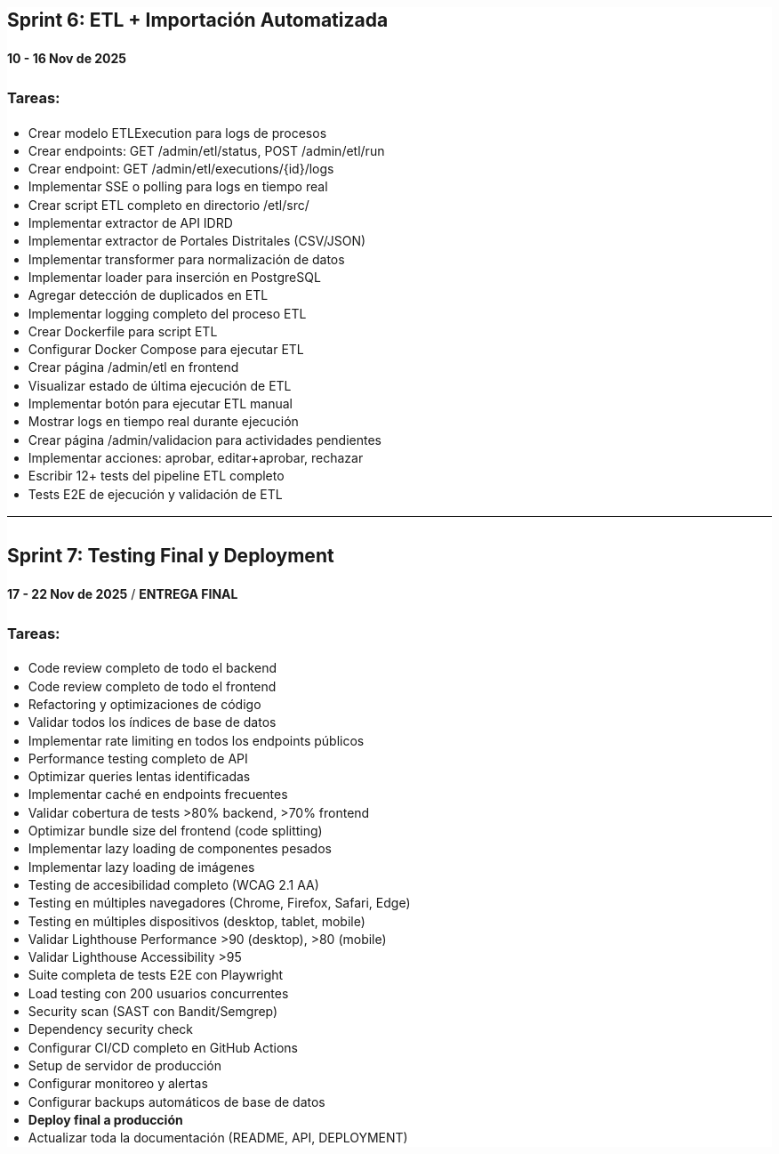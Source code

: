 
## Sprint 6: ETL + Importación Automatizada

**10 - 16 Nov de 2025**

### Tareas:

- Crear modelo ETLExecution para logs de procesos
- Crear endpoints: GET /admin/etl/status, POST /admin/etl/run
- Crear endpoint: GET /admin/etl/executions/{id}/logs
- Implementar SSE o polling para logs en tiempo real
- Crear script ETL completo en directorio /etl/src/
- Implementar extractor de API IDRD
- Implementar extractor de Portales Distritales (CSV/JSON)
- Implementar transformer para normalización de datos
- Implementar loader para inserción en PostgreSQL
- Agregar detección de duplicados en ETL
- Implementar logging completo del proceso ETL
- Crear Dockerfile para script ETL
- Configurar Docker Compose para ejecutar ETL
- Crear página /admin/etl en frontend
- Visualizar estado de última ejecución de ETL
- Implementar botón para ejecutar ETL manual
- Mostrar logs en tiempo real durante ejecución
- Crear página /admin/validacion para actividades pendientes
- Implementar acciones: aprobar, editar+aprobar, rechazar
- Escribir 12+ tests del pipeline ETL completo
- Tests E2E de ejecución y validación de ETL

---

## Sprint 7: Testing Final y Deployment

**17 - 22 Nov de 2025** / **ENTREGA FINAL**

### Tareas:

- Code review completo de todo el backend
- Code review completo de todo el frontend
- Refactoring y optimizaciones de código
- Validar todos los índices de base de datos
- Implementar rate limiting en todos los endpoints públicos
- Performance testing completo de API
- Optimizar queries lentas identificadas
- Implementar caché en endpoints frecuentes
- Validar cobertura de tests >80% backend, >70% frontend
- Optimizar bundle size del frontend (code splitting)
- Implementar lazy loading de componentes pesados
- Implementar lazy loading de imágenes
- Testing de accesibilidad completo (WCAG 2.1 AA)
- Testing en múltiples navegadores (Chrome, Firefox, Safari, Edge)
- Testing en múltiples dispositivos (desktop, tablet, mobile)
- Validar Lighthouse Performance >90 (desktop), >80 (mobile)
- Validar Lighthouse Accessibility >95
- Suite completa de tests E2E con Playwright
- Load testing con 200 usuarios concurrentes
- Security scan (SAST con Bandit/Semgrep)
- Dependency security check
- Configurar CI/CD completo en GitHub Actions
- Setup de servidor de producción
- Configurar monitoreo y alertas
- Configurar backups automáticos de base de datos
- **Deploy final a producción**
- Actualizar toda la documentación (README, API, DEPLOYMENT)